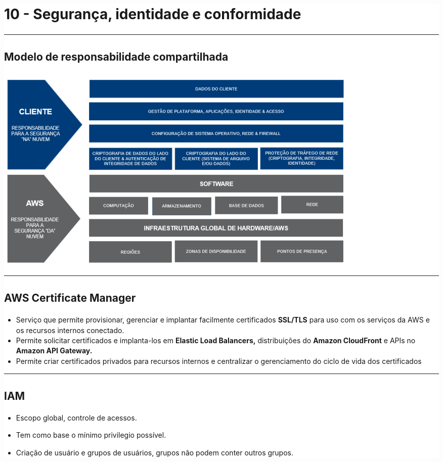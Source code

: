 


# 10 - Segurança, identidade e conformidade

---

## Modelo de responsabilidade compartilhada

![modelo-resp-compartilhada](certificacao-aws.assets/image-20210907161801611.png)

------

## AWS Certificate Manager

- Serviço que permite provisionar, gerenciar e implantar facilmente certificados **SSL/TLS** para uso com os serviços da AWS e os recursos internos conectado.
- Permite solicitar certificados e implanta-los em  **Elastic Load Balancers,** distribuições do **Amazon CloudFront** e APIs no **Amazon API Gateway.**
- Permite criar certificados privados para recursos internos e centralizar o gerenciamento do ciclo de vida dos certificados



---

## IAM

- Escopo global, controle de acessos.

- Tem como base o mínimo privilegio possível.

- Criação de usuário e grupos de usuários, grupos não podem conter outros grupos.
